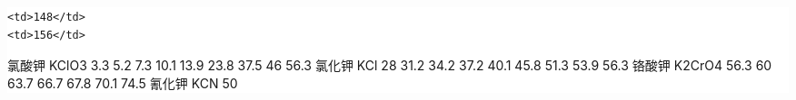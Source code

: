     <td>148</td>
    <td>156</td>
  </tr>
  <tr>
    <td>氯酸钾</td>
    <td>KClO3</td>
    <td>3.3</td>
    <td>5.2</td>
    <td>7.3</td>
    <td>10.1</td>
    <td>13.9</td>
    <td></td>
    <td>23.8</td>
    <td></td>
    <td>37.5</td>
    <td>46</td>
    <td>56.3</td>
  </tr>
  <tr>
    <td>氯化钾</td>
    <td>KCl</td>
    <td>28</td>
    <td>31.2</td>
    <td>34.2</td>
    <td>37.2</td>
    <td>40.1</td>
    <td></td>
    <td>45.8</td>
    <td></td>
    <td>51.3</td>
    <td>53.9</td>
    <td>56.3</td>
  </tr>
  <tr>
    <td>铬酸钾</td>
    <td>K2CrO4</td>
    <td>56.3</td>
    <td>60</td>
    <td>63.7</td>
    <td>66.7</td>
    <td>67.8</td>
    <td></td>
    <td>70.1</td>
    <td></td>
    <td></td>
    <td>74.5</td>
    <td></td>
  </tr>
  <tr>
    <td>氰化钾</td>
    <td>KCN</td>
    <td></td>
    <td></td>
    <td>50</td>
    <td></td>
    <td></td>
    <td></td>
    <td></td>
    <td></td>
    <td></td>
    <td></td>
    <td></td>
  </tr>
  <tr>